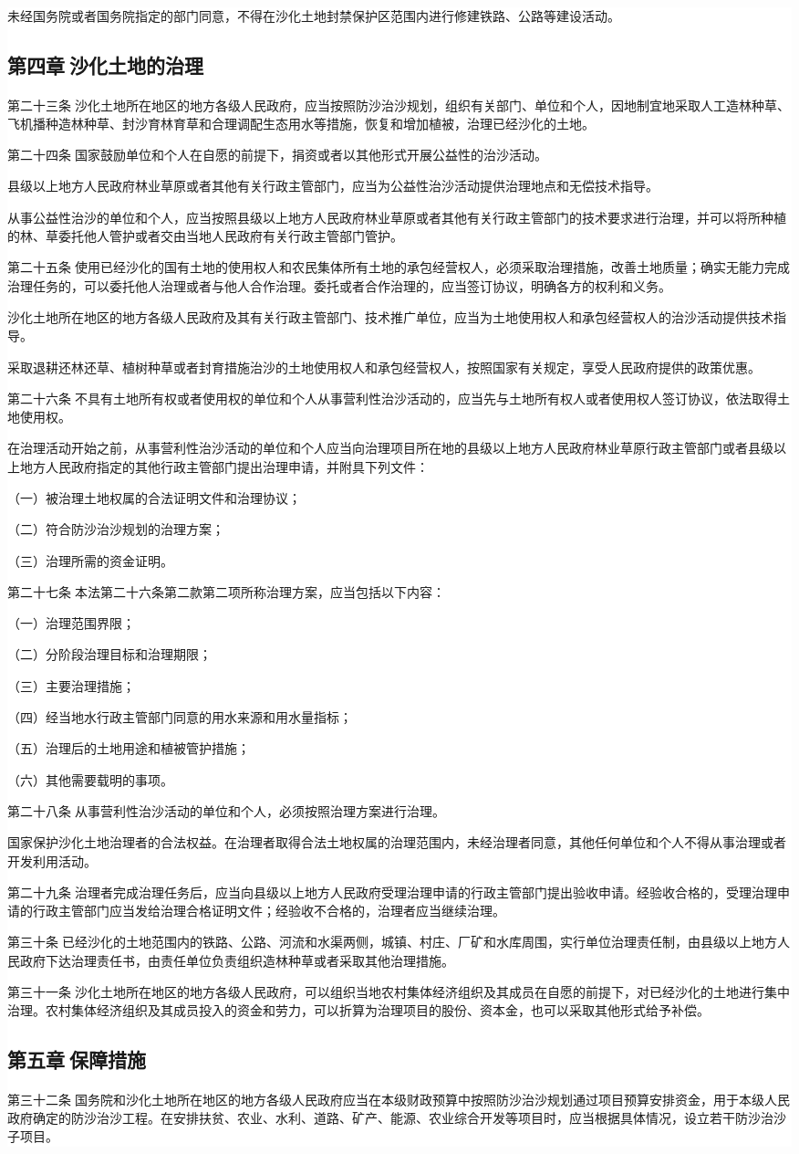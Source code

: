 未经国务院或者国务院指定的部门同意，不得在沙化土地封禁保护区范围内进行修建铁路、公路等建设活动。

## 第四章 沙化土地的治理

第二十三条 沙化土地所在地区的地方各级人民政府，应当按照防沙治沙规划，组织有关部门、单位和个人，因地制宜地采取人工造林种草、飞机播种造林种草、封沙育林育草和合理调配生态用水等措施，恢复和增加植被，治理已经沙化的土地。

第二十四条 国家鼓励单位和个人在自愿的前提下，捐资或者以其他形式开展公益性的治沙活动。

县级以上地方人民政府林业草原或者其他有关行政主管部门，应当为公益性治沙活动提供治理地点和无偿技术指导。

从事公益性治沙的单位和个人，应当按照县级以上地方人民政府林业草原或者其他有关行政主管部门的技术要求进行治理，并可以将所种植的林、草委托他人管护或者交由当地人民政府有关行政主管部门管护。

第二十五条 使用已经沙化的国有土地的使用权人和农民集体所有土地的承包经营权人，必须采取治理措施，改善土地质量；确实无能力完成治理任务的，可以委托他人治理或者与他人合作治理。委托或者合作治理的，应当签订协议，明确各方的权利和义务。

沙化土地所在地区的地方各级人民政府及其有关行政主管部门、技术推广单位，应当为土地使用权人和承包经营权人的治沙活动提供技术指导。

采取退耕还林还草、植树种草或者封育措施治沙的土地使用权人和承包经营权人，按照国家有关规定，享受人民政府提供的政策优惠。

第二十六条 不具有土地所有权或者使用权的单位和个人从事营利性治沙活动的，应当先与土地所有权人或者使用权人签订协议，依法取得土地使用权。

在治理活动开始之前，从事营利性治沙活动的单位和个人应当向治理项目所在地的县级以上地方人民政府林业草原行政主管部门或者县级以上地方人民政府指定的其他行政主管部门提出治理申请，并附具下列文件：

（一）被治理土地权属的合法证明文件和治理协议；

（二）符合防沙治沙规划的治理方案；

（三）治理所需的资金证明。

第二十七条 本法第二十六条第二款第二项所称治理方案，应当包括以下内容：

（一）治理范围界限；

（二）分阶段治理目标和治理期限；

（三）主要治理措施；

（四）经当地水行政主管部门同意的用水来源和用水量指标；

（五）治理后的土地用途和植被管护措施；

（六）其他需要载明的事项。

第二十八条 从事营利性治沙活动的单位和个人，必须按照治理方案进行治理。

国家保护沙化土地治理者的合法权益。在治理者取得合法土地权属的治理范围内，未经治理者同意，其他任何单位和个人不得从事治理或者开发利用活动。

第二十九条 治理者完成治理任务后，应当向县级以上地方人民政府受理治理申请的行政主管部门提出验收申请。经验收合格的，受理治理申请的行政主管部门应当发给治理合格证明文件；经验收不合格的，治理者应当继续治理。

第三十条 已经沙化的土地范围内的铁路、公路、河流和水渠两侧，城镇、村庄、厂矿和水库周围，实行单位治理责任制，由县级以上地方人民政府下达治理责任书，由责任单位负责组织造林种草或者采取其他治理措施。

第三十一条 沙化土地所在地区的地方各级人民政府，可以组织当地农村集体经济组织及其成员在自愿的前提下，对已经沙化的土地进行集中治理。农村集体经济组织及其成员投入的资金和劳力，可以折算为治理项目的股份、资本金，也可以采取其他形式给予补偿。

## 第五章 保障措施

第三十二条 国务院和沙化土地所在地区的地方各级人民政府应当在本级财政预算中按照防沙治沙规划通过项目预算安排资金，用于本级人民政府确定的防沙治沙工程。在安排扶贫、农业、水利、道路、矿产、能源、农业综合开发等项目时，应当根据具体情况，设立若干防沙治沙子项目。
